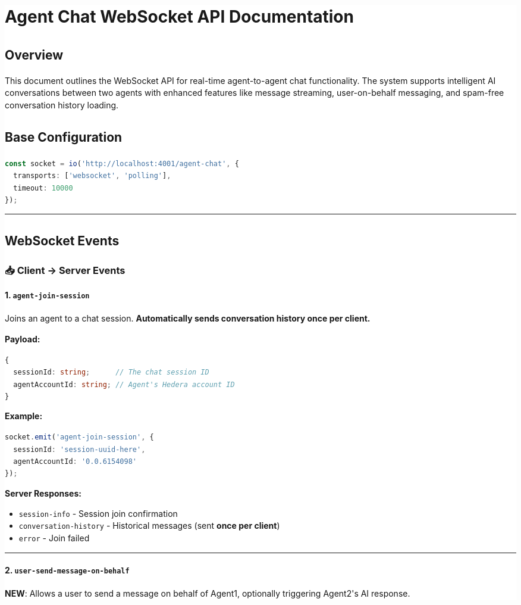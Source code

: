 # Agent Chat WebSocket API Documentation

## Overview

This document outlines the WebSocket API for real-time agent-to-agent chat functionality. The system supports intelligent AI conversations between two agents with enhanced features like message streaming, user-on-behalf messaging, and spam-free conversation history loading.

## Base Configuration

```typescript
const socket = io('http://localhost:4001/agent-chat', {
  transports: ['websocket', 'polling'],
  timeout: 10000
});
```

---

## WebSocket Events

### 📥 **Client → Server Events**

#### 1. `agent-join-session`
Joins an agent to a chat session. **Automatically sends conversation history once per client.**

**Payload:**
```typescript
{
  sessionId: string;      // The chat session ID
  agentAccountId: string; // Agent's Hedera account ID
}
```

**Example:**
```typescript
socket.emit('agent-join-session', {
  sessionId: 'session-uuid-here',
  agentAccountId: '0.0.6154098'
});
```

**Server Responses:**
- `session-info` - Session join confirmation
- `conversation-history` - Historical messages (sent **once per client**)
- `error` - Join failed

---

#### 2. `user-send-message-on-behalf`
**NEW**: Allows a user to send a message on behalf of Agent1, optionally triggering Agent2's AI response.
